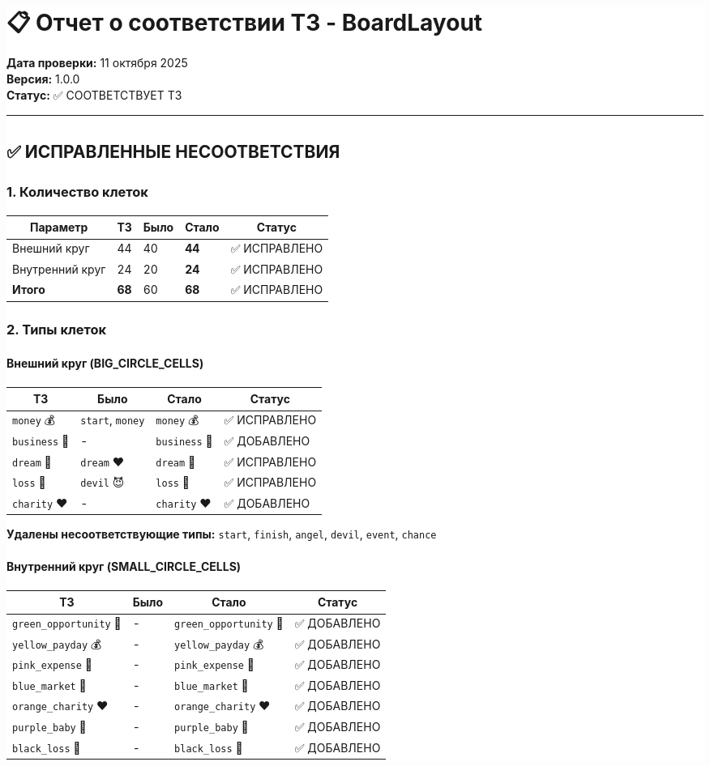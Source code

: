 # 📋 Отчет о соответствии ТЗ - BoardLayout

**Дата проверки:** 11 октября 2025  
**Версия:** 1.0.0  
**Статус:** ✅ СООТВЕТСТВУЕТ ТЗ

---

## ✅ ИСПРАВЛЕННЫЕ НЕСООТВЕТСТВИЯ

### 1. Количество клеток
| Параметр | ТЗ | Было | Стало | Статус |
|----------|-----|------|-------|--------|
| Внешний круг | 44 | 40 | **44** | ✅ ИСПРАВЛЕНО |
| Внутренний круг | 24 | 20 | **24** | ✅ ИСПРАВЛЕНО |
| **Итого** | **68** | 60 | **68** | ✅ ИСПРАВЛЕНО |

### 2. Типы клеток

#### Внешний круг (BIG_CIRCLE_CELLS)
| ТЗ | Было | Стало | Статус |
|----|------|-------|--------|
| `money` 💰 | `start`, `money` | `money` 💰 | ✅ ИСПРАВЛЕНО |
| `business` 🏢 | - | `business` 🏢 | ✅ ДОБАВЛЕНО |
| `dream` 🌟 | `dream` ❤️ | `dream` 🌟 | ✅ ИСПРАВЛЕНО |
| `loss` 💸 | `devil` 😈 | `loss` 💸 | ✅ ИСПРАВЛЕНО |
| `charity` ❤️ | - | `charity` ❤️ | ✅ ДОБАВЛЕНО |

**Удалены несоответствующие типы:** `start`, `finish`, `angel`, `devil`, `event`, `chance`

#### Внутренний круг (SMALL_CIRCLE_CELLS)
| ТЗ | Было | Стало | Статус |
|----|------|-------|--------|
| `green_opportunity` 💚 | - | `green_opportunity` 💚 | ✅ ДОБАВЛЕНО |
| `yellow_payday` 💰 | - | `yellow_payday` 💰 | ✅ ДОБАВЛЕНО |
| `pink_expense` 🛒 | - | `pink_expense` 🛒 | ✅ ДОБАВЛЕНО |
| `blue_market` 🏪 | - | `blue_market` 🏪 | ✅ ДОБАВЛЕНО |
| `orange_charity` ❤️ | - | `orange_charity` ❤️ | ✅ ДОБАВЛЕНО |
| `purple_baby` 👶 | - | `purple_baby` 👶 | ✅ ДОБАВЛЕНО |
| `black_loss` 💸 | - | `black_loss` 💸 | ✅ ДОБАВЛЕНО |

